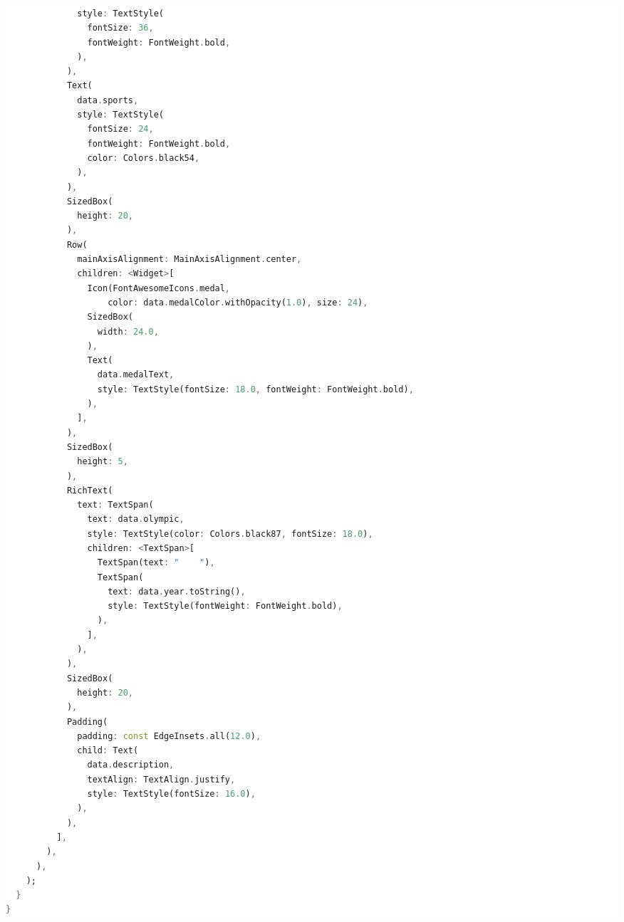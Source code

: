 ```dart
              style: TextStyle(
                fontSize: 36,
                fontWeight: FontWeight.bold,
              ),
            ),
            Text(
              data.sports,
              style: TextStyle(
                fontSize: 24,
                fontWeight: FontWeight.bold,
                color: Colors.black54,
              ),
            ),
            SizedBox(
              height: 20,
            ),
            Row(
              mainAxisAlignment: MainAxisAlignment.center,
              children: <Widget>[
                Icon(FontAwesomeIcons.medal,
                    color: data.medalColor.withOpacity(1.0), size: 24),
                SizedBox(
                  width: 24.0,
                ),
                Text(
                  data.medalText,
                  style: TextStyle(fontSize: 18.0, fontWeight: FontWeight.bold),
                ),
              ],
            ),
            SizedBox(
              height: 5,
            ),
            RichText(
              text: TextSpan(
                text: data.olympic,
                style: TextStyle(color: Colors.black87, fontSize: 18.0),
                children: <TextSpan>[
                  TextSpan(text: "    "),
                  TextSpan(
                    text: data.year.toString(),
                    style: TextStyle(fontWeight: FontWeight.bold),
                  ),
                ],
              ),
            ),
            SizedBox(
              height: 20,
            ),
            Padding(
              padding: const EdgeInsets.all(12.0),
              child: Text(
                data.description,
                textAlign: TextAlign.justify,
                style: TextStyle(fontSize: 16.0),
              ),
            ),
          ],
        ),
      ),
    );
  }
}
```